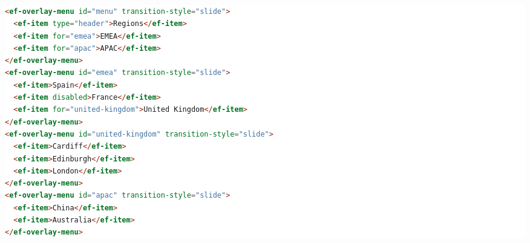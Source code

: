 ```html
<ef-overlay-menu id="menu" transition-style="slide">
  <ef-item type="header">Regions</ef-item>
  <ef-item for="emea">EMEA</ef-item>
  <ef-item for="apac">APAC</ef-item>
</ef-overlay-menu>
<ef-overlay-menu id="emea" transition-style="slide">
  <ef-item>Spain</ef-item>
  <ef-item disabled>France</ef-item>
  <ef-item for="united-kingdom">United Kingdom</ef-item>
</ef-overlay-menu>
<ef-overlay-menu id="united-kingdom" transition-style="slide">
  <ef-item>Cardiff</ef-item>
  <ef-item>Edinburgh</ef-item>
  <ef-item>London</ef-item>
</ef-overlay-menu>
<ef-overlay-menu id="apac" transition-style="slide">
  <ef-item>China</ef-item>
  <ef-item>Australia</ef-item>
</ef-overlay-menu>
```
